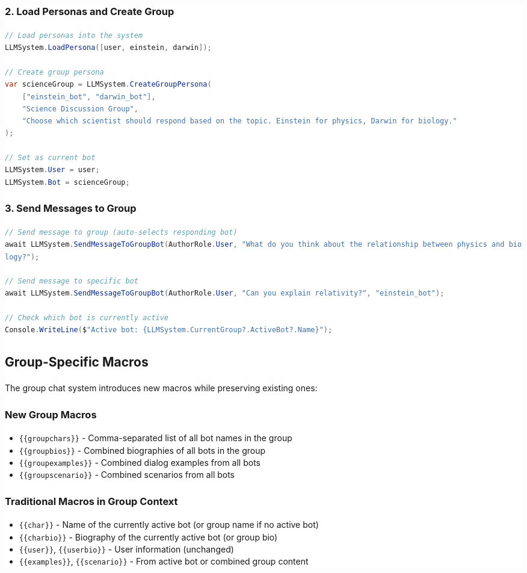 ### 2. Load Personas and Create Group

```csharp
// Load personas into the system
LLMSystem.LoadPersona([user, einstein, darwin]);

// Create group persona
var scienceGroup = LLMSystem.CreateGroupPersona(
    ["einstein_bot", "darwin_bot"],
    "Science Discussion Group",
    "Choose which scientist should respond based on the topic. Einstein for physics, Darwin for biology."
);

// Set as current bot
LLMSystem.User = user;
LLMSystem.Bot = scienceGroup;
```

### 3. Send Messages to Group

```csharp
// Send message to group (auto-selects responding bot)
await LLMSystem.SendMessageToGroupBot(AuthorRole.User, "What do you think about the relationship between physics and biology?");

// Send message to specific bot
await LLMSystem.SendMessageToGroupBot(AuthorRole.User, "Can you explain relativity?", "einstein_bot");

// Check which bot is currently active
Console.WriteLine($"Active bot: {LLMSystem.CurrentGroup?.ActiveBot?.Name}");
```

## Group-Specific Macros

The group chat system introduces new macros while preserving existing ones:

### New Group Macros

- `{{groupchars}}` - Comma-separated list of all bot names in the group
- `{{groupbios}}` - Combined biographies of all bots in the group
- `{{groupexamples}}` - Combined dialog examples from all bots
- `{{groupscenario}}` - Combined scenarios from all bots

### Traditional Macros in Group Context

- `{{char}}` - Name of the currently active bot (or group name if no active bot)
- `{{charbio}}` - Biography of the currently active bot (or group bio)
- `{{user}}`, `{{userbio}}` - User information (unchanged)
- `{{examples}}`, `{{scenario}}` - From active bot or combined group content
